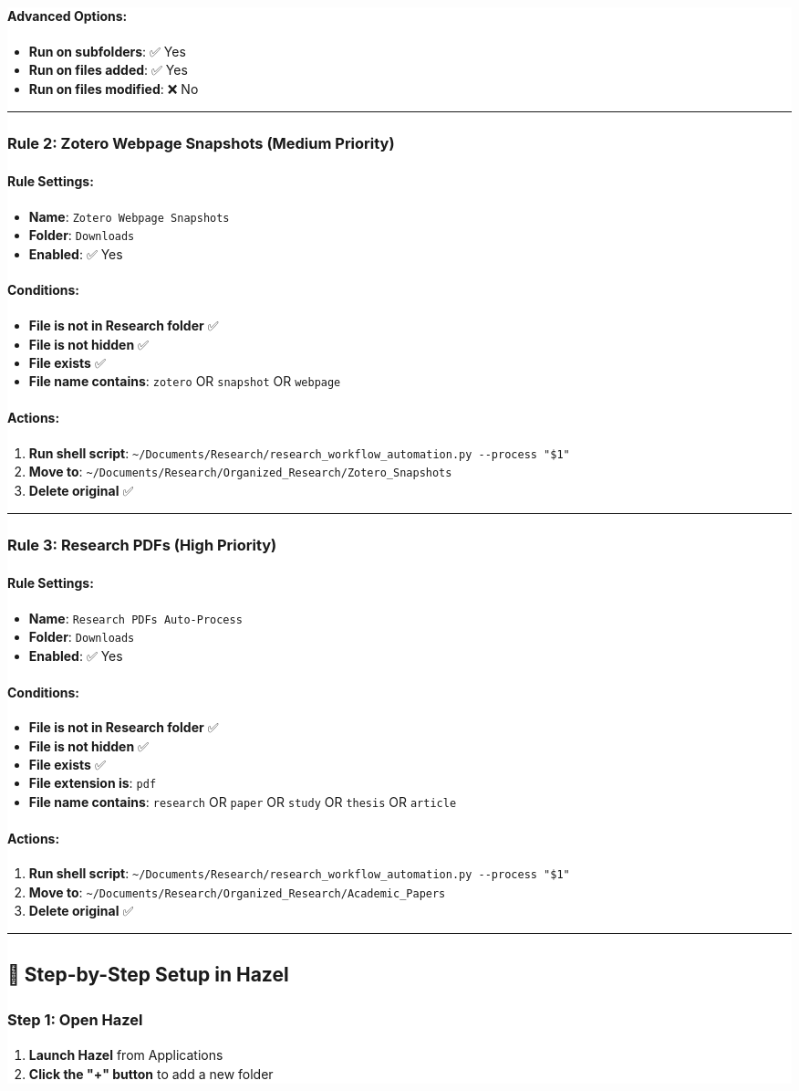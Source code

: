 #### **Advanced Options:**
- **Run on subfolders**: ✅ Yes
- **Run on files added**: ✅ Yes
- **Run on files modified**: ❌ No

---

### **Rule 2: Zotero Webpage Snapshots (Medium Priority)**

#### **Rule Settings:**
- **Name**: `Zotero Webpage Snapshots`
- **Folder**: `Downloads`
- **Enabled**: ✅ Yes

#### **Conditions:**
- **File is not in Research folder** ✅
- **File is not hidden** ✅
- **File exists** ✅
- **File name contains**: `zotero` OR `snapshot` OR `webpage`

#### **Actions:**
1. **Run shell script**: `~/Documents/Research/research_workflow_automation.py --process "$1"`
2. **Move to**: `~/Documents/Research/Organized_Research/Zotero_Snapshots`
3. **Delete original** ✅

---

### **Rule 3: Research PDFs (High Priority)**

#### **Rule Settings:**
- **Name**: `Research PDFs Auto-Process`
- **Folder**: `Downloads`
- **Enabled**: ✅ Yes

#### **Conditions:**
- **File is not in Research folder** ✅
- **File is not hidden** ✅
- **File exists** ✅
- **File extension is**: `pdf`
- **File name contains**: `research` OR `paper` OR `study` OR `thesis` OR `article`

#### **Actions:**
1. **Run shell script**: `~/Documents/Research/research_workflow_automation.py --process "$1"`
2. **Move to**: `~/Documents/Research/Organized_Research/Academic_Papers`
3. **Delete original** ✅

---

## **🔧 Step-by-Step Setup in Hazel**

### **Step 1: Open Hazel**
1. **Launch Hazel** from Applications
2. **Click the "+" button** to add a new folder
